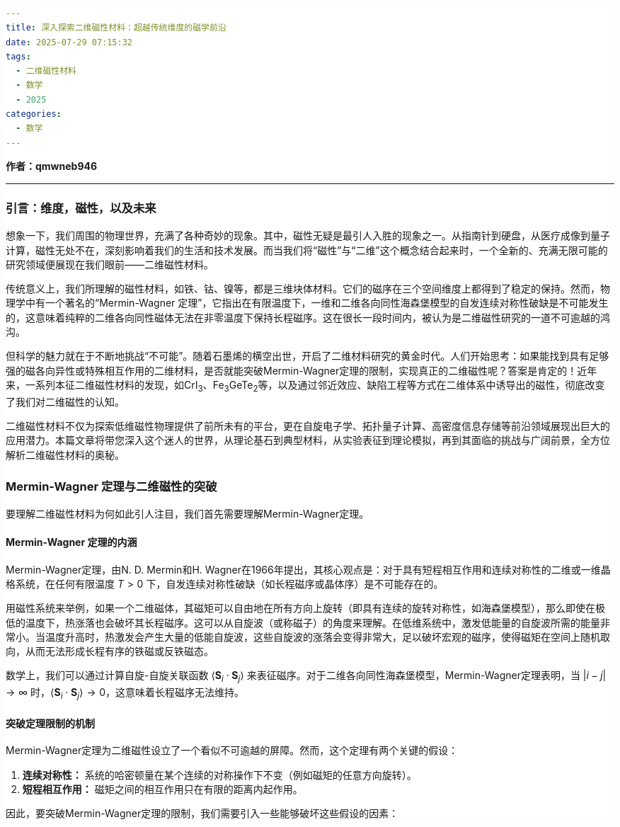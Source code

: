 ```yaml
---
title: 深入探索二维磁性材料：超越传统维度的磁学前沿
date: 2025-07-29 07:15:32
tags:
  - 二维磁性材料
  - 数学
  - 2025
categories:
  - 数学
---
```


**作者：qmwneb946**

---

### 引言：维度，磁性，以及未来

想象一下，我们周围的物理世界，充满了各种奇妙的现象。其中，磁性无疑是最引人入胜的现象之一。从指南针到硬盘，从医疗成像到量子计算，磁性无处不在，深刻影响着我们的生活和技术发展。而当我们将“磁性”与“二维”这个概念结合起来时，一个全新的、充满无限可能的研究领域便展现在我们眼前——二维磁性材料。

传统意义上，我们所理解的磁性材料，如铁、钴、镍等，都是三维块体材料。它们的磁序在三个空间维度上都得到了稳定的保持。然而，物理学中有一个著名的“Mermin-Wagner 定理”，它指出在有限温度下，一维和二维各向同性海森堡模型的自发连续对称性破缺是不可能发生的，这意味着纯粹的二维各向同性磁体无法在非零温度下保持长程磁序。这在很长一段时间内，被认为是二维磁性研究的一道不可逾越的鸿沟。

但科学的魅力就在于不断地挑战“不可能”。随着石墨烯的横空出世，开启了二维材料研究的黄金时代。人们开始思考：如果能找到具有足够强的磁各向异性或特殊相互作用的二维材料，是否就能突破Mermin-Wagner定理的限制，实现真正的二维磁性呢？答案是肯定的！近年来，一系列本征二维磁性材料的发现，如CrI$_3$、Fe$_3$GeTe$_2$等，以及通过邻近效应、缺陷工程等方式在二维体系中诱导出的磁性，彻底改变了我们对二维磁性的认知。

二维磁性材料不仅为探索低维磁性物理提供了前所未有的平台，更在自旋电子学、拓扑量子计算、高密度信息存储等前沿领域展现出巨大的应用潜力。本篇文章将带您深入这个迷人的世界，从理论基石到典型材料，从实验表征到理论模拟，再到其面临的挑战与广阔前景，全方位解析二维磁性材料的奥秘。

### Mermin-Wagner 定理与二维磁性的突破

要理解二维磁性材料为何如此引人注目，我们首先需要理解Mermin-Wagner定理。

#### Mermin-Wagner 定理的内涵

Mermin-Wagner定理，由N. D. Mermin和H. Wagner在1966年提出，其核心观点是：对于具有短程相互作用和连续对称性的二维或一维晶格系统，在任何有限温度 $T > 0$ 下，自发连续对称性破缺（如长程磁序或晶体序）是不可能存在的。

用磁性系统来举例，如果一个二维磁体，其磁矩可以自由地在所有方向上旋转（即具有连续的旋转对称性，如海森堡模型），那么即使在极低的温度下，热涨落也会破坏其长程磁序。这可以从自旋波（或称磁子）的角度来理解。在低维系统中，激发低能量的自旋波所需的能量非常小。当温度升高时，热激发会产生大量的低能自旋波，这些自旋波的涨落会变得非常大，足以破坏宏观的磁序，使得磁矩在空间上随机取向，从而无法形成长程有序的铁磁或反铁磁态。

数学上，我们可以通过计算自旋-自旋关联函数 $\langle \mathbf{S}_i \cdot \mathbf{S}_j \rangle$ 来表征磁序。对于二维各向同性海森堡模型，Mermin-Wagner定理表明，当 $|i-j| \to \infty$ 时，$\langle \mathbf{S}_i \cdot \mathbf{S}_j \rangle \to 0$，这意味着长程磁序无法维持。

#### 突破定理限制的机制

Mermin-Wagner定理为二维磁性设立了一个看似不可逾越的屏障。然而，这个定理有两个关键的假设：
1.  **连续对称性：** 系统的哈密顿量在某个连续的对称操作下不变（例如磁矩的任意方向旋转）。
2.  **短程相互作用：** 磁矩之间的相互作用只在有限的距离内起作用。

因此，要突破Mermin-Wagner定理的限制，我们需要引入一些能够破坏这些假设的因素：
